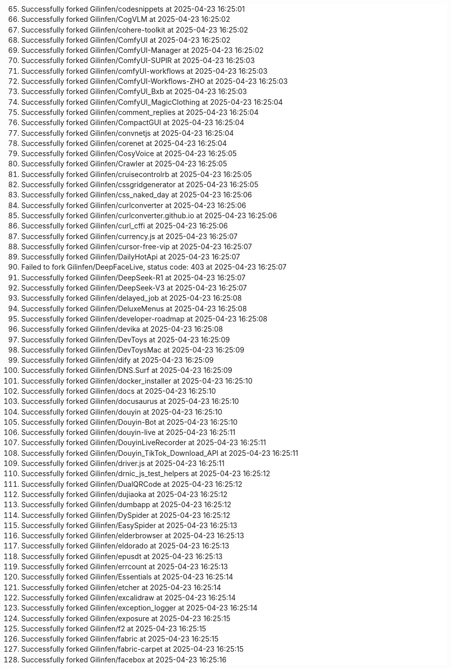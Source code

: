 65. Successfully forked Gilinfen/codesnippets at 2025-04-23 16:25:01
66. Successfully forked Gilinfen/CogVLM at 2025-04-23 16:25:02
67. Successfully forked Gilinfen/cohere-toolkit at 2025-04-23 16:25:02
68. Successfully forked Gilinfen/ComfyUI at 2025-04-23 16:25:02
69. Successfully forked Gilinfen/ComfyUI-Manager at 2025-04-23 16:25:02
70. Successfully forked Gilinfen/ComfyUI-SUPIR at 2025-04-23 16:25:03
71. Successfully forked Gilinfen/comfyUI-workflows at 2025-04-23 16:25:03
72. Successfully forked Gilinfen/ComfyUI-Workflows-ZHO at 2025-04-23 16:25:03
73. Successfully forked Gilinfen/ComfyUI_Bxb at 2025-04-23 16:25:03
74. Successfully forked Gilinfen/ComfyUI_MagicClothing at 2025-04-23 16:25:04
75. Successfully forked Gilinfen/comment_replies at 2025-04-23 16:25:04
76. Successfully forked Gilinfen/CompactGUI at 2025-04-23 16:25:04
77. Successfully forked Gilinfen/convnetjs at 2025-04-23 16:25:04
78. Successfully forked Gilinfen/corenet at 2025-04-23 16:25:04
79. Successfully forked Gilinfen/CosyVoice at 2025-04-23 16:25:05
80. Successfully forked Gilinfen/Crawler at 2025-04-23 16:25:05
81. Successfully forked Gilinfen/cruisecontrolrb at 2025-04-23 16:25:05
82. Successfully forked Gilinfen/cssgridgenerator at 2025-04-23 16:25:05
83. Successfully forked Gilinfen/css_naked_day at 2025-04-23 16:25:06
84. Successfully forked Gilinfen/curlconverter at 2025-04-23 16:25:06
85. Successfully forked Gilinfen/curlconverter.github.io at 2025-04-23 16:25:06
86. Successfully forked Gilinfen/curl_cffi at 2025-04-23 16:25:06
87. Successfully forked Gilinfen/currency.js at 2025-04-23 16:25:07
88. Successfully forked Gilinfen/cursor-free-vip at 2025-04-23 16:25:07
89. Successfully forked Gilinfen/DailyHotApi at 2025-04-23 16:25:07
90. Failed to fork Gilinfen/DeepFaceLive, status code: 403 at 2025-04-23 16:25:07
91. Successfully forked Gilinfen/DeepSeek-R1 at 2025-04-23 16:25:07
92. Successfully forked Gilinfen/DeepSeek-V3 at 2025-04-23 16:25:07
93. Successfully forked Gilinfen/delayed_job at 2025-04-23 16:25:08
94. Successfully forked Gilinfen/DeluxeMenus at 2025-04-23 16:25:08
95. Successfully forked Gilinfen/developer-roadmap at 2025-04-23 16:25:08
96. Successfully forked Gilinfen/devika at 2025-04-23 16:25:08
97. Successfully forked Gilinfen/DevToys at 2025-04-23 16:25:09
98. Successfully forked Gilinfen/DevToysMac at 2025-04-23 16:25:09
99. Successfully forked Gilinfen/dify at 2025-04-23 16:25:09
100. Successfully forked Gilinfen/DNS.Surf at 2025-04-23 16:25:09
101. Successfully forked Gilinfen/docker_installer at 2025-04-23 16:25:10
102. Successfully forked Gilinfen/docs at 2025-04-23 16:25:10
103. Successfully forked Gilinfen/docusaurus at 2025-04-23 16:25:10
104. Successfully forked Gilinfen/douyin at 2025-04-23 16:25:10
105. Successfully forked Gilinfen/Douyin-Bot at 2025-04-23 16:25:10
106. Successfully forked Gilinfen/douyin-live at 2025-04-23 16:25:11
107. Successfully forked Gilinfen/DouyinLiveRecorder at 2025-04-23 16:25:11
108. Successfully forked Gilinfen/Douyin_TikTok_Download_API at 2025-04-23 16:25:11
109. Successfully forked Gilinfen/driver.js at 2025-04-23 16:25:11
110. Successfully forked Gilinfen/drnic_js_test_helpers at 2025-04-23 16:25:12
111. Successfully forked Gilinfen/DualQRCode at 2025-04-23 16:25:12
112. Successfully forked Gilinfen/dujiaoka at 2025-04-23 16:25:12
113. Successfully forked Gilinfen/dumbapp at 2025-04-23 16:25:12
114. Successfully forked Gilinfen/DySpider at 2025-04-23 16:25:12
115. Successfully forked Gilinfen/EasySpider at 2025-04-23 16:25:13
116. Successfully forked Gilinfen/elderbrowser at 2025-04-23 16:25:13
117. Successfully forked Gilinfen/eldorado at 2025-04-23 16:25:13
118. Successfully forked Gilinfen/epusdt at 2025-04-23 16:25:13
119. Successfully forked Gilinfen/errcount at 2025-04-23 16:25:13
120. Successfully forked Gilinfen/Essentials at 2025-04-23 16:25:14
121. Successfully forked Gilinfen/etcher at 2025-04-23 16:25:14
122. Successfully forked Gilinfen/excalidraw at 2025-04-23 16:25:14
123. Successfully forked Gilinfen/exception_logger at 2025-04-23 16:25:14
124. Successfully forked Gilinfen/exposure at 2025-04-23 16:25:15
125. Successfully forked Gilinfen/f2 at 2025-04-23 16:25:15
126. Successfully forked Gilinfen/fabric at 2025-04-23 16:25:15
127. Successfully forked Gilinfen/fabric-carpet at 2025-04-23 16:25:15
128. Successfully forked Gilinfen/facebox at 2025-04-23 16:25:16